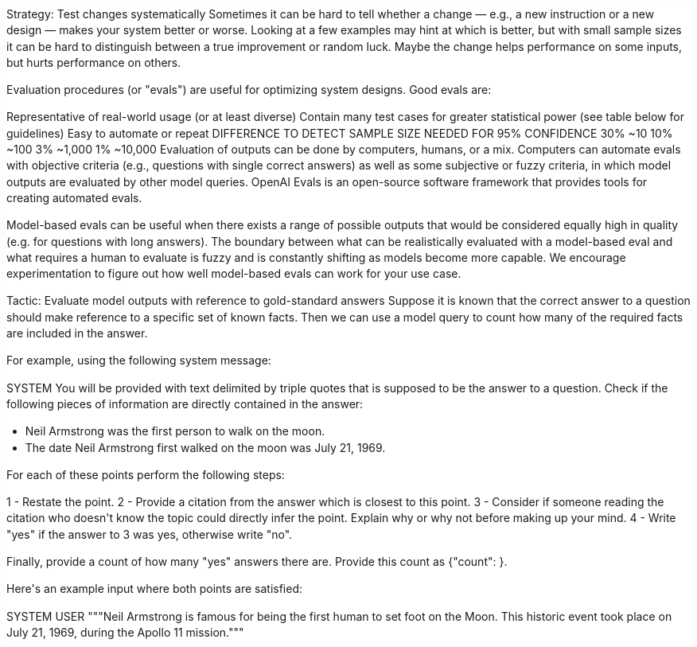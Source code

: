 Strategy: Test changes systematically
Sometimes it can be hard to tell whether a change — e.g., a new instruction or a new design — makes your system better or worse. Looking at a few examples may hint at which is better, but with small sample sizes it can be hard to distinguish between a true improvement or random luck. Maybe the change helps performance on some inputs, but hurts performance on others.

Evaluation procedures (or "evals") are useful for optimizing system designs. Good evals are:

Representative of real-world usage (or at least diverse)
Contain many test cases for greater statistical power (see table below for guidelines)
Easy to automate or repeat
DIFFERENCE TO DETECT    SAMPLE SIZE NEEDED FOR 95% CONFIDENCE
30% ~10
10% ~100
3%  ~1,000
1%  ~10,000
Evaluation of outputs can be done by computers, humans, or a mix. Computers can automate evals with objective criteria (e.g., questions with single correct answers) as well as some subjective or fuzzy criteria, in which model outputs are evaluated by other model queries. OpenAI Evals is an open-source software framework that provides tools for creating automated evals.

Model-based evals can be useful when there exists a range of possible outputs that would be considered equally high in quality (e.g. for questions with long answers). The boundary between what can be realistically evaluated with a model-based eval and what requires a human to evaluate is fuzzy and is constantly shifting as models become more capable. We encourage experimentation to figure out how well model-based evals can work for your use case.

Tactic: Evaluate model outputs with reference to gold-standard answers
Suppose it is known that the correct answer to a question should make reference to a specific set of known facts. Then we can use a model query to count how many of the required facts are included in the answer.

For example, using the following system message:

SYSTEM
You will be provided with text delimited by triple quotes that is supposed to be the answer to a question. Check if the following pieces of information are directly contained in the answer:

- Neil Armstrong was the first person to walk on the moon.
- The date Neil Armstrong first walked on the moon was July 21, 1969.

For each of these points perform the following steps:

1 - Restate the point.
2 - Provide a citation from the answer which is closest to this point.
3 - Consider if someone reading the citation who doesn't know the topic could directly infer the point. Explain why or why not before making up your mind.
4 - Write "yes" if the answer to 3 was yes, otherwise write "no".

Finally, provide a count of how many "yes" answers there are. Provide this count as {"count": <insert count here>}.

Here's an example input where both points are satisfied:

SYSTEM
<insert system message above>
USER
"""Neil Armstrong is famous for being the first human to set foot on the Moon. This historic event took place on July 21, 1969, during the Apollo 11 mission."""
